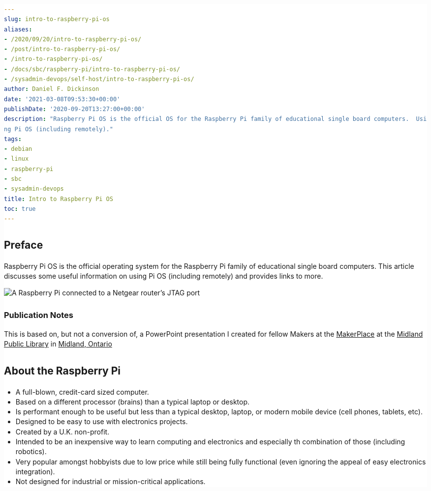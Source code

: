```yaml
---
slug: intro-to-raspberry-pi-os
aliases:
- /2020/09/20/intro-to-raspberry-pi-os/
- /post/intro-to-raspberry-pi-os/
- /intro-to-raspberry-pi-os/
- /docs/sbc/raspberry-pi/intro-to-raspberry-pi-os/
- /sysadmin-devops/self-host/intro-to-raspberry-pi-os/
author: Daniel F. Dickinson
date: '2021-03-08T09:53:30+00:00'
publishDate: '2020-09-20T13:27:00+00:00'
description: "Raspberry Pi OS is the official OS for the Raspberry Pi family of educational single board computers.  Using Pi OS (including remotely)."
tags:
- debian
- linux
- raspberry-pi
- sbc
- sysadmin-devops
title: Intro to Raspberry Pi OS
toc: true
---
```


## Preface

Raspberry Pi OS is the official operating system for the Raspberry Pi family of educational single board computers.  This article discusses some useful information on using Pi OS (including remotely) and provides links to more.

![A Raspberry Pi connected to a Netgear router’s JTAG port](../assets/images/2020/09/pi-jtag-1-1024x576.png)

### Publication Notes

This is based on, but not a conversion of, a PowerPoint presentation I created for fellow Makers at the [MakerPlace](https://midlandlibrary.com/the-mpl-makerplace/) at the [Midland Public Library](https://midlandlibrary.com/) in [Midland, Ontario](https://www.midland.ca/)

## About the Raspberry Pi

* A full-blown, credit-card sized computer.
* Based on a different processor (brains) than a typical laptop or desktop.
* Is performant enough to be useful but less than a typical desktop, laptop, or modern mobile device (cell phones, tablets, etc).
* Designed to be easy to use with electronics projects.
* Created by a U.K. non-profit.
* Intended to be an inexpensive way to learn computing  and electronics and especially th  combination of those (including robotics).
* Very popular amongst hobbyists due to low price while still being fully functional (even ignoring the appeal of easy electronics integration).
* Not designed for industrial or mission-critical applications.
